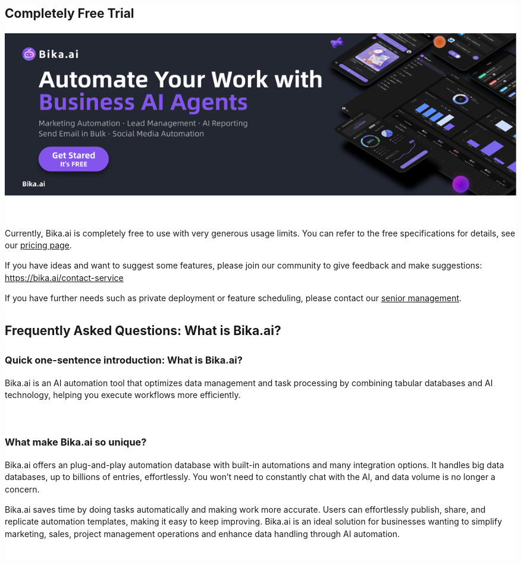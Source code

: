 ## Completely Free Trial

<p align="center">
    <a href="https://bika.ai/auth?redirect=%2Fspace" target="_blank">
        <img src="docs/static/blog-cta.en.png" alt="bika-cta" />
    </a>
</p>

<br />

Currently, Bika.ai is completely free to use with very generous usage limits. You can refer to the free specifications for details, see our [pricing page](https://bika.ai/pricing).

If you have ideas and want to suggest some features, please join our community to give feedback and make suggestions: https://bika.ai/contact-service

If you have further needs such as private deployment or feature scheduling, please contact our [senior management](https://bika.ai/blog/what-is-bika-ai?m=eyJuYW1lIjoiQ09OVEFDVF9TRVJWSUNFIn0=).

## Frequently Asked Questions: What is Bika.ai?

### Quick one-sentence introduction: What is Bika.ai?
Bika.ai is an AI automation tool that optimizes data management and task processing by combining tabular databases and AI technology, helping you execute workflows more efficiently.

<br />

### What make Bika.ai so unique?
Bika.ai offers an plug-and-play automation database with built-in automations and many integration options. It handles big data databases, up to billions of entries, effortlessly. You won’t need to constantly chat with the AI, and data volume is no longer a concern.

Bika.ai saves time by doing tasks automatically and making work more accurate. Users can effortlessly publish, share, and replicate automation templates, making it easy to keep improving. Bika.ai is an ideal solution for businesses wanting to simplify marketing, sales, project management operations and enhance data handling through AI automation.

<br />
